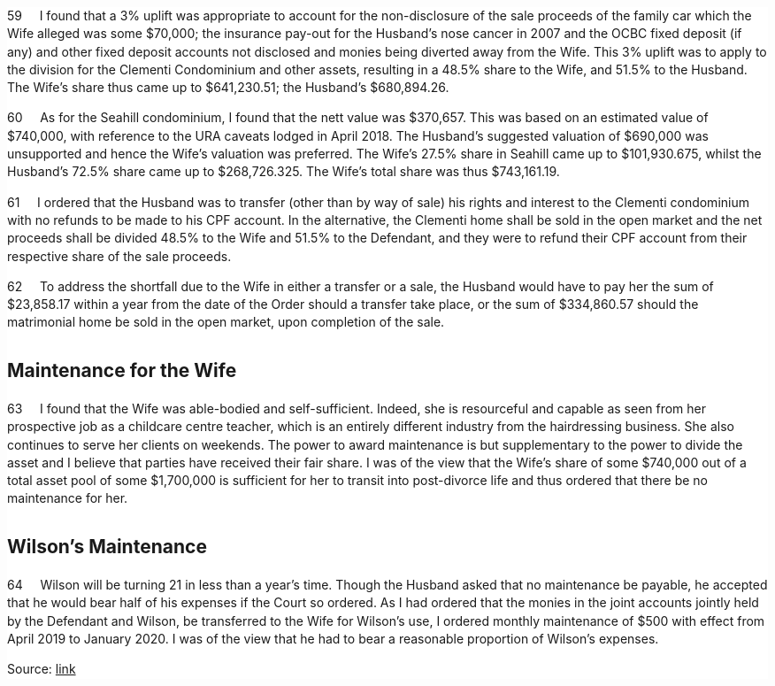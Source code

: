 59     I found that a 3% uplift was appropriate to account for the non-disclosure of the sale proceeds of the family car which the Wife alleged was some $70,000; the insurance pay-out for the Husband’s nose cancer in 2007 and the OCBC fixed deposit (if any) and other fixed deposit accounts not disclosed and monies being diverted away from the Wife. This 3% uplift was to apply to the division for the Clementi Condominium and other assets, resulting in a 48.5% share to the Wife, and 51.5% to the Husband. The Wife’s share thus came up to $641,230.51; the Husband’s $680,894.26.

60     As for the Seahill condominium, I found that the nett value was $370,657. This was based on an estimated value of $740,000, with reference to the URA caveats lodged in April 2018. The Husband’s suggested valuation of $690,000 was unsupported and hence the Wife’s valuation was preferred. The Wife’s 27.5% share in Seahill came up to $101,930.675, whilst the Husband’s 72.5% share came up to $268,726.325. The Wife’s total share was thus $743,161.19.

61     I ordered that the Husband was to transfer (other than by way of sale) his rights and interest to the Clementi condominium with no refunds to be made to his CPF account. In the alternative, the Clementi home shall be sold in the open market and the net proceeds shall be divided 48.5% to the Wife and 51.5% to the Defendant, and they were to refund their CPF account from their respective share of the sale proceeds.

62     To address the shortfall due to the Wife in either a transfer or a sale, the Husband would have to pay her the sum of $23,858.17 within a year from the date of the Order should a transfer take place, or the sum of $334,860.57 should the matrimonial home be sold in the open market, upon completion of the sale.

## Maintenance for the Wife

63     I found that the Wife was able-bodied and self-sufficient. Indeed, she is resourceful and capable as seen from her prospective job as a childcare centre teacher, which is an entirely different industry from the hairdressing business. She also continues to serve her clients on weekends. The power to award maintenance is but supplementary to the power to divide the asset and I believe that parties have received their fair share. I was of the view that the Wife’s share of some $740,000 out of a total asset pool of some $1,700,000 is sufficient for her to transit into post-divorce life and thus ordered that there be no maintenance for her.

## Wilson’s Maintenance

64     Wilson will be turning 21 in less than a year’s time. Though the Husband asked that no maintenance be payable, he accepted that he would bear half of his expenses if the Court so ordered. As I had ordered that the monies in the joint accounts jointly held by the Defendant and Wilson, be transferred to the Wife for Wilson’s use, I ordered monthly maintenance of $500 with effect from April 2019 to January 2020. I was of the view that he had to bear a reasonable proportion of Wilson’s expenses.


Source: [link](https://www.lawnet.sg:443/lawnet/web/lawnet/free-resources?p_p_id=freeresources_WAR_lawnet3baseportlet&p_p_lifecycle=1&p_p_state=normal&p_p_mode=view&_freeresources_WAR_lawnet3baseportlet_action=openContentPage&_freeresources_WAR_lawnet3baseportlet_docId=%2FJudgment%2F23514-SSP.xml)